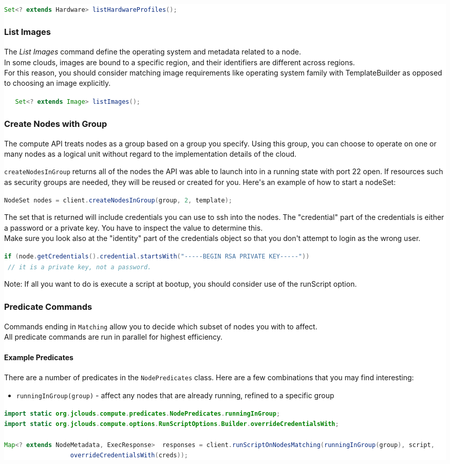 ```java
Set<? extends Hardware> listHardwareProfiles();
```

### List Images
The _List Images_ command define the operating system and metadata related to a node.  
In some clouds, images are bound to a specific region, and their identifiers are different across regions.  
For this reason, you should consider matching image requirements like operating system family with TemplateBuilder as opposed to choosing an image explicitly.

```java
   Set<? extends Image> listImages();
```

### Create Nodes with Group 

The compute API treats nodes as a group based on a group you specify. Using this group, 
you can choose to operate on one or many nodes as a logical unit without regard to the implementation details of the cloud.

`createNodesInGroup` returns all of the nodes the API was able to launch into in a running state with port 22 open. 
If resources such as security groups are needed, they will be reused or created for you.
Here's an example of how to start a nodeSet:

```java
NodeSet nodes = client.createNodesInGroup(group, 2, template);
```

The set that is returned will include credentials you can use to ssh into the nodes. 
The "credential" part of the credentials is either a password or a private key. You have to inspect the value to determine this.  
Make sure you look also at the "identity" part of the credentials object so that you don't attempt to login as the wrong user.

```java
if (node.getCredentials().credential.startsWith("-----BEGIN RSA PRIVATE KEY-----"))
 // it is a private key, not a password.
```

Note: If all you want to do is execute a script at bootup, you should consider use of the runScript option. 

### Predicate Commands
Commands ending in `Matching` allow you to decide which subset of nodes you with to affect.  
All predicate commands are run in parallel for highest efficiency.

#### Example Predicates

There are a number of predicates in the `NodePredicates` class.  Here are a few combinations that you may find interesting:
  
  * `runningInGroup(group)` - affect any nodes that are already running, refined to a specific group

```java
import static org.jclouds.compute.predicates.NodePredicates.runningInGroup;
import static org.jclouds.compute.options.RunScriptOptions.Builder.overrideCredentialsWith;

Map<? extends NodeMetadata, ExecResponse>  responses = client.runScriptOnNodesMatching(runningInGroup(group), script,
                  overrideCredentialsWith(creds));
```
